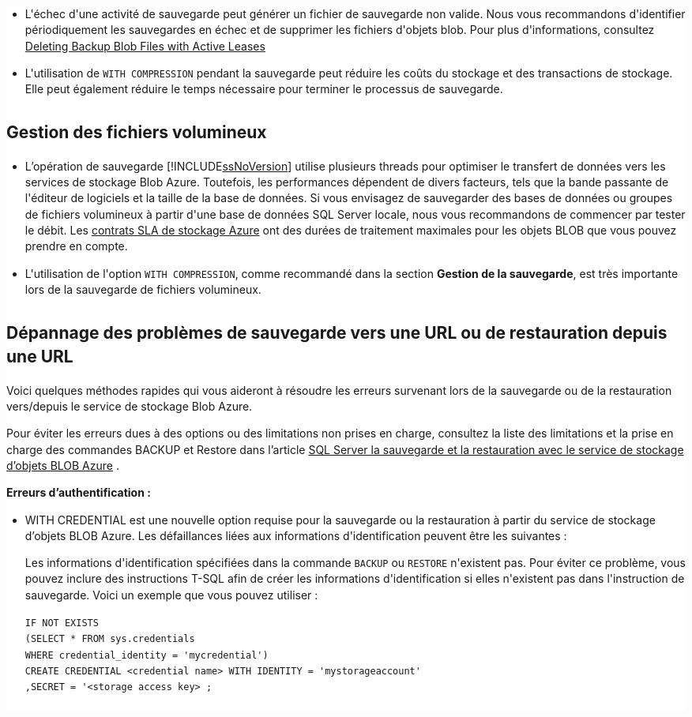 -   L'échec d'une activité de sauvegarde peut générer un fichier de sauvegarde non valide. Nous vous recommandons d'identifier périodiquement les sauvegardes en échec et de supprimer les fichiers d'objets blob. Pour plus d'informations, consultez [Deleting Backup Blob Files with Active Leases](deleting-backup-blob-files-with-active-leases.md)  
  
-   L'utilisation de `WITH COMPRESSION` pendant la sauvegarde peut réduire les coûts du stockage et des transactions de stockage. Elle peut également réduire le temps nécessaire pour terminer le processus de sauvegarde.  
  
## <a name="handling-large-files"></a>Gestion des fichiers volumineux  
  
-   L’opération de sauvegarde [!INCLUDE[ssNoVersion](../../includes/ssnoversion-md.md)] utilise plusieurs threads pour optimiser le transfert de données vers les services de stockage Blob Azure.  Toutefois, les performances dépendent de divers facteurs, tels que la bande passante de l'éditeur de logiciels et la taille de la base de données. Si vous envisagez de sauvegarder des bases de données ou groupes de fichiers volumineux à partir d'une base de données SQL Server locale, nous vous recommandons de commencer par tester le débit. Les [contrats SLA de stockage Azure](https://go.microsoft.com/fwlink/?LinkId=271619) ont des durées de traitement maximales pour les objets BLOB que vous pouvez prendre en compte.  
  
-   L'utilisation de l'option `WITH COMPRESSION`, comme recommandé dans la section **Gestion de la sauvegarde**, est très importante lors de la sauvegarde de fichiers volumineux.  
  
## <a name="troubleshooting-backup-to-or-restore-from-url"></a>Dépannage des problèmes de sauvegarde vers une URL ou de restauration depuis une URL  
 Voici quelques méthodes rapides qui vous aideront à résoudre les erreurs survenant lors de la sauvegarde ou de la restauration vers/depuis le service de stockage Blob Azure.  
  
 Pour éviter les erreurs dues à des options ou des limitations non prises en charge, consultez la liste des limitations et la prise en charge des commandes BACKUP et Restore dans l’article [SQL Server la sauvegarde et la restauration avec le service de stockage d’objets BLOB Azure](sql-server-backup-and-restore-with-microsoft-azure-blob-storage-service.md) .  
  
 **Erreurs d’authentification :**  
  
-   WITH CREDENTIAL est une nouvelle option requise pour la sauvegarde ou la restauration à partir du service de stockage d’objets BLOB Azure. Les défaillances liées aux informations d'identification peuvent être les suivantes :  
  
     Les informations d'identification spécifiées dans la commande `BACKUP` ou `RESTORE` n'existent pas. Pour éviter ce problème, vous pouvez inclure des instructions T-SQL afin de créer les informations d'identification si elles n'existent pas dans l'instruction de sauvegarde. Voici un exemple que vous pouvez utiliser :  
  
    ```  
    IF NOT EXISTS  
    (SELECT * FROM sys.credentials   
    WHERE credential_identity = 'mycredential')  
    CREATE CREDENTIAL <credential name> WITH IDENTITY = 'mystorageaccount'  
    ,SECRET = '<storage access key> ;  
  
    ```  
  